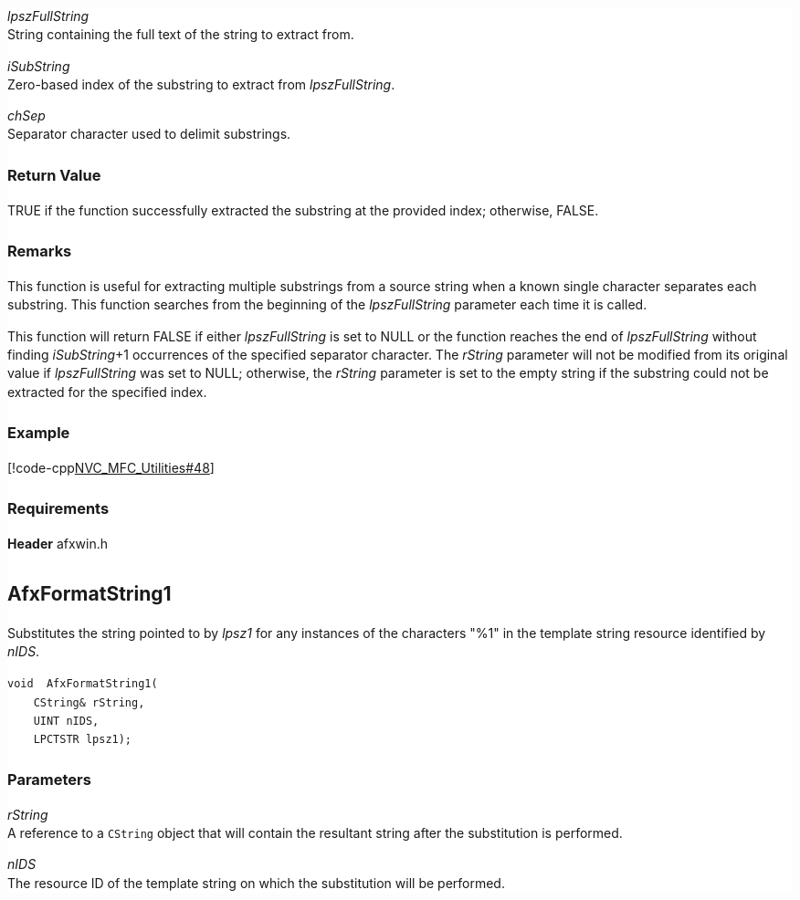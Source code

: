 *lpszFullString*<br/>
String containing the full text of the string to extract from.

*iSubString*<br/>
Zero-based index of the substring to extract from *lpszFullString*.

*chSep*<br/>
Separator character used to delimit substrings.

### Return Value

TRUE if the function successfully extracted the substring at the provided index; otherwise, FALSE.

### Remarks

This function is useful for extracting multiple substrings from a source string when a known single character separates each substring. This function searches from the beginning of the *lpszFullString* parameter each time it is called.

This function will return FALSE if either *lpszFullString* is set to NULL or the function reaches the end of *lpszFullString* without finding *iSubString*+1 occurrences of the specified separator character. The *rString* parameter will not be modified from its original value if *lpszFullString* was set to NULL; otherwise, the *rString* parameter is set to the empty string if the substring could not be extracted for the specified index.

### Example

[!code-cpp[NVC_MFC_Utilities#48](../../mfc/codesnippet/cpp/cstring-formatting-and-message-box-display_1.cpp)]

### Requirements

  **Header** afxwin.h

##  <a name="afxformatstring1"></a>  AfxFormatString1

Substitutes the string pointed to by *lpsz1* for any instances of the characters "%1" in the template string resource identified by *nIDS*.

```
void  AfxFormatString1(
    CString& rString,
    UINT nIDS,
    LPCTSTR lpsz1);
```

### Parameters

*rString*<br/>
A reference to a `CString` object that will contain the resultant string after the substitution is performed.

*nIDS*<br/>
The resource ID of the template string on which the substitution will be performed.
